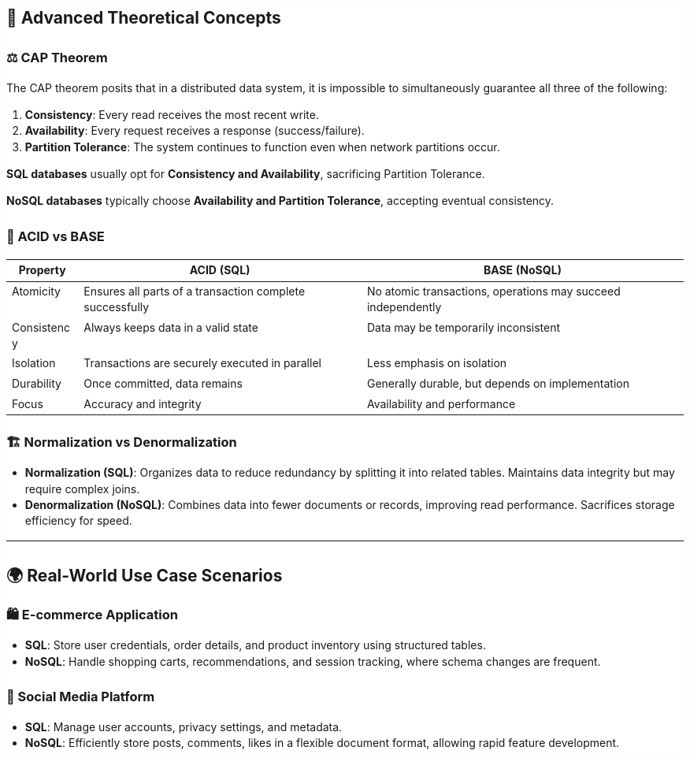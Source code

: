 
## 🧠 Advanced Theoretical Concepts

### ⚖️ CAP Theorem

The CAP theorem posits that in a distributed data system, it is impossible to simultaneously guarantee all three of the following:

1. **Consistency**: Every read receives the most recent write.
2. **Availability**: Every request receives a response (success/failure).
3. **Partition Tolerance**: The system continues to function even when network partitions occur.

**SQL databases** usually opt for **Consistency and Availability**, sacrificing Partition Tolerance.

**NoSQL databases** typically choose **Availability and Partition Tolerance**, accepting eventual consistency.

### 🧪 ACID vs BASE

| Property    | ACID (SQL)                                               | BASE (NoSQL)                                                 |
| ----------- | -------------------------------------------------------- | ------------------------------------------------------------ |
| Atomicity   | Ensures all parts of a transaction complete successfully | No atomic transactions, operations may succeed independently |
| Consistency | Always keeps data in a valid state                       | Data may be temporarily inconsistent                         |
| Isolation   | Transactions are securely executed in parallel           | Less emphasis on isolation                                   |
| Durability  | Once committed, data remains                             | Generally durable, but depends on implementation             |
| Focus       | Accuracy and integrity                                   | Availability and performance                                 |

### 🏗️ Normalization vs Denormalization

- **Normalization (SQL)**: Organizes data to reduce redundancy by splitting it into related tables. Maintains data integrity but may require complex joins.
- **Denormalization (NoSQL)**: Combines data into fewer documents or records, improving read performance. Sacrifices storage efficiency for speed.

---

## 🌍 Real-World Use Case Scenarios

### 🛍️ E-commerce Application

- **SQL**: Store user credentials, order details, and product inventory using structured tables.
- **NoSQL**: Handle shopping carts, recommendations, and session tracking, where schema changes are frequent.

### 📱 Social Media Platform

- **SQL**: Manage user accounts, privacy settings, and metadata.
- **NoSQL**: Efficiently store posts, comments, likes in a flexible document format, allowing rapid feature development.
